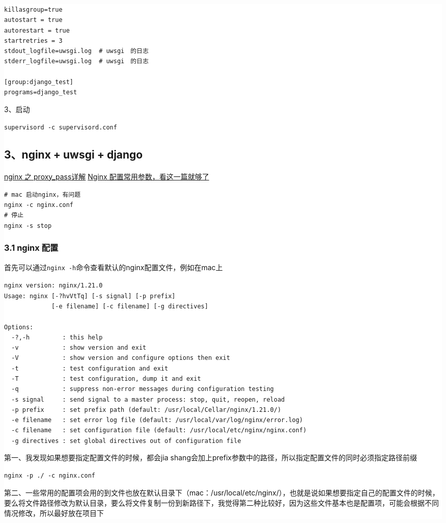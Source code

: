 ```
killasgroup=true
autostart = true
autorestart = true
startretries = 3
stdout_logfile=uwsgi.log  # uwsgi　的日志
stderr_logfile=uwsgi.log  # uwsgi　的日志

[group:django_test]
programs=django_test
```
3、启动
```
supervisord -c supervisord.conf
```

## 3、nginx + uwsgi + django
[nginx 之 proxy_pass详解](https://www.jianshu.com/p/b010c9302cd0)
[Nginx 配置常用参数，看这一篇就够了](https://learnku.com/articles/36768)
```
# mac 启动nginx，有问题
nginx -c nginx.conf
# 停止
nginx -s stop
```
### 3.1 nginx 配置
首先可以通过```nginx -h```命令查看默认的nginx配置文件，例如在mac上
```
nginx version: nginx/1.21.0
Usage: nginx [-?hvVtTq] [-s signal] [-p prefix]
             [-e filename] [-c filename] [-g directives]

Options:
  -?,-h         : this help
  -v            : show version and exit
  -V            : show version and configure options then exit
  -t            : test configuration and exit
  -T            : test configuration, dump it and exit
  -q            : suppress non-error messages during configuration testing
  -s signal     : send signal to a master process: stop, quit, reopen, reload
  -p prefix     : set prefix path (default: /usr/local/Cellar/nginx/1.21.0/)
  -e filename   : set error log file (default: /usr/local/var/log/nginx/error.log)
  -c filename   : set configuration file (default: /usr/local/etc/nginx/nginx.conf)
  -g directives : set global directives out of configuration file
```
第一、我发现如果想要指定配置文件的时候，都会jia shang会加上prefix参数中的路径，所以指定配置文件的同时必须指定路径前缀
```
nginx -p ./ -c nginx.conf
```
第二、一些常用的配置项会用的到文件也放在默认目录下（mac：/usr/local/etc/nginx/），也就是说如果想要指定自己的配置文件的时候，要么将文件路径修改为默认目录，要么将文件复制一份到新路径下，我觉得第二种比较好，因为这些文件基本也是配置项，可能会根据不同情况修改，所以最好放在项目下
